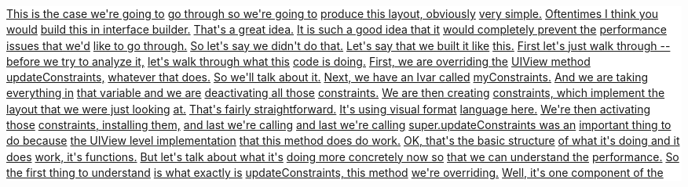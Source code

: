 [This is the case we're going to](https://developer.apple.com/videos/wwdc2018/videos/play/wwdc2018/220/?time=299) [go through so we're going to](https://developer.apple.com/videos/wwdc2018/videos/play/wwdc2018/220/?time=300) [produce this layout, obviously](https://developer.apple.com/videos/wwdc2018/videos/play/wwdc2018/220/?time=301) [very simple.](https://developer.apple.com/videos/wwdc2018/videos/play/wwdc2018/220/?time=304) [Oftentimes I think you would](https://developer.apple.com/videos/wwdc2018/videos/play/wwdc2018/220/?time=305) [build this in interface builder.](https://developer.apple.com/videos/wwdc2018/videos/play/wwdc2018/220/?time=306) [That's a great idea.](https://developer.apple.com/videos/wwdc2018/videos/play/wwdc2018/220/?time=308) [It is such a good idea that it](https://developer.apple.com/videos/wwdc2018/videos/play/wwdc2018/220/?time=309) [would completely prevent the](https://developer.apple.com/videos/wwdc2018/videos/play/wwdc2018/220/?time=311) [performance issues that we'd](https://developer.apple.com/videos/wwdc2018/videos/play/wwdc2018/220/?time=312) [like to go through.](https://developer.apple.com/videos/wwdc2018/videos/play/wwdc2018/220/?time=313) [So let's say we didn't do that.](https://developer.apple.com/videos/wwdc2018/videos/play/wwdc2018/220/?time=316) [Let's say that we built it like](https://developer.apple.com/videos/wwdc2018/videos/play/wwdc2018/220/?time=319) [this.](https://developer.apple.com/videos/wwdc2018/videos/play/wwdc2018/220/?time=321) [First let's just walk through --](https://developer.apple.com/videos/wwdc2018/videos/play/wwdc2018/220/?time=324) [before we try to analyze it,](https://developer.apple.com/videos/wwdc2018/videos/play/wwdc2018/220/?time=325) [let's walk through what this](https://developer.apple.com/videos/wwdc2018/videos/play/wwdc2018/220/?time=326) [code is doing.](https://developer.apple.com/videos/wwdc2018/videos/play/wwdc2018/220/?time=327) [First, we are overriding the](https://developer.apple.com/videos/wwdc2018/videos/play/wwdc2018/220/?time=328) [UIView method updateConstraints,](https://developer.apple.com/videos/wwdc2018/videos/play/wwdc2018/220/?time=331) [whatever that does.](https://developer.apple.com/videos/wwdc2018/videos/play/wwdc2018/220/?time=333) [So we'll talk about it.](https://developer.apple.com/videos/wwdc2018/videos/play/wwdc2018/220/?time=335) [Next, we have an Ivar called](https://developer.apple.com/videos/wwdc2018/videos/play/wwdc2018/220/?time=337) [myConstraints.](https://developer.apple.com/videos/wwdc2018/videos/play/wwdc2018/220/?time=341) [And we are taking everything in](https://developer.apple.com/videos/wwdc2018/videos/play/wwdc2018/220/?time=342) [that variable and we are](https://developer.apple.com/videos/wwdc2018/videos/play/wwdc2018/220/?time=345) [deactivating all those](https://developer.apple.com/videos/wwdc2018/videos/play/wwdc2018/220/?time=346) [constraints.](https://developer.apple.com/videos/wwdc2018/videos/play/wwdc2018/220/?time=347) [We are then creating](https://developer.apple.com/videos/wwdc2018/videos/play/wwdc2018/220/?time=348) [constraints, which implement the](https://developer.apple.com/videos/wwdc2018/videos/play/wwdc2018/220/?time=349) [layout that we were just looking](https://developer.apple.com/videos/wwdc2018/videos/play/wwdc2018/220/?time=351) [at.](https://developer.apple.com/videos/wwdc2018/videos/play/wwdc2018/220/?time=352) [That's fairly straightforward.](https://developer.apple.com/videos/wwdc2018/videos/play/wwdc2018/220/?time=353) [It's using visual format](https://developer.apple.com/videos/wwdc2018/videos/play/wwdc2018/220/?time=354) [language here.](https://developer.apple.com/videos/wwdc2018/videos/play/wwdc2018/220/?time=355) [We're then activating those](https://developer.apple.com/videos/wwdc2018/videos/play/wwdc2018/220/?time=356) [constraints, installing them,](https://developer.apple.com/videos/wwdc2018/videos/play/wwdc2018/220/?time=357) [and last we're calling](https://developer.apple.com/videos/wwdc2018/videos/play/wwdc2018/220/?time=359) [and last we're calling](https://developer.apple.com/videos/wwdc2018/videos/play/wwdc2018/220/?time=359) [super.updateConstraints was an](https://developer.apple.com/videos/wwdc2018/videos/play/wwdc2018/220/?time=360) [important thing to do because](https://developer.apple.com/videos/wwdc2018/videos/play/wwdc2018/220/?time=362) [the UIView level implementation](https://developer.apple.com/videos/wwdc2018/videos/play/wwdc2018/220/?time=364) [that this method does do work.](https://developer.apple.com/videos/wwdc2018/videos/play/wwdc2018/220/?time=366) [OK, that's the basic structure](https://developer.apple.com/videos/wwdc2018/videos/play/wwdc2018/220/?time=369) [of what it's doing and it does](https://developer.apple.com/videos/wwdc2018/videos/play/wwdc2018/220/?time=371) [work, it's functions.](https://developer.apple.com/videos/wwdc2018/videos/play/wwdc2018/220/?time=374) [But let's talk about what it's](https://developer.apple.com/videos/wwdc2018/videos/play/wwdc2018/220/?time=375) [doing more concretely now so](https://developer.apple.com/videos/wwdc2018/videos/play/wwdc2018/220/?time=378) [that we can understand the](https://developer.apple.com/videos/wwdc2018/videos/play/wwdc2018/220/?time=380) [performance.](https://developer.apple.com/videos/wwdc2018/videos/play/wwdc2018/220/?time=380) [So the first thing to understand](https://developer.apple.com/videos/wwdc2018/videos/play/wwdc2018/220/?time=382) [is what exactly is](https://developer.apple.com/videos/wwdc2018/videos/play/wwdc2018/220/?time=383) [updateConstraints, this method](https://developer.apple.com/videos/wwdc2018/videos/play/wwdc2018/220/?time=384) [we're overriding.](https://developer.apple.com/videos/wwdc2018/videos/play/wwdc2018/220/?time=386) [Well, it's one component of the](https://developer.apple.com/videos/wwdc2018/videos/play/wwdc2018/220/?time=388)